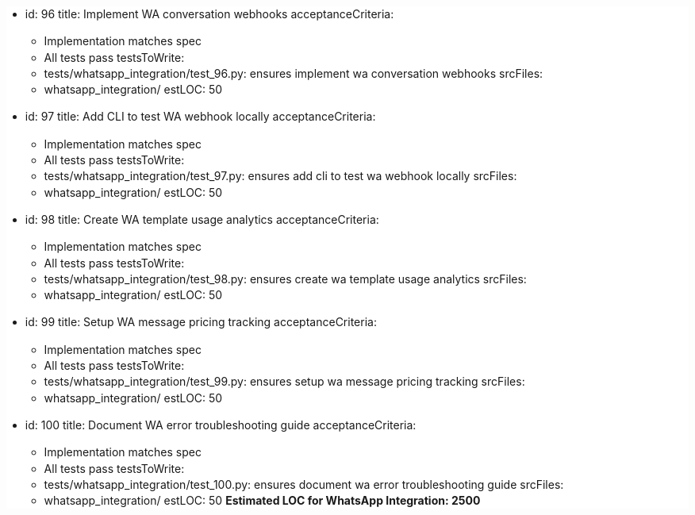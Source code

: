 - id: 96
  title: Implement WA conversation webhooks
  acceptanceCriteria:
    - Implementation matches spec
    - All tests pass
  testsToWrite:
    - tests/whatsapp_integration/test_96.py: ensures implement wa conversation webhooks
  srcFiles:
    - whatsapp_integration/
  estLOC: 50

- id: 97
  title: Add CLI to test WA webhook locally
  acceptanceCriteria:
    - Implementation matches spec
    - All tests pass
  testsToWrite:
    - tests/whatsapp_integration/test_97.py: ensures add cli to test wa webhook locally
  srcFiles:
    - whatsapp_integration/
  estLOC: 50

- id: 98
  title: Create WA template usage analytics
  acceptanceCriteria:
    - Implementation matches spec
    - All tests pass
  testsToWrite:
    - tests/whatsapp_integration/test_98.py: ensures create wa template usage analytics
  srcFiles:
    - whatsapp_integration/
  estLOC: 50

- id: 99
  title: Setup WA message pricing tracking
  acceptanceCriteria:
    - Implementation matches spec
    - All tests pass
  testsToWrite:
    - tests/whatsapp_integration/test_99.py: ensures setup wa message pricing tracking
  srcFiles:
    - whatsapp_integration/
  estLOC: 50

- id: 100
  title: Document WA error troubleshooting guide
  acceptanceCriteria:
    - Implementation matches spec
    - All tests pass
  testsToWrite:
    - tests/whatsapp_integration/test_100.py: ensures document wa error troubleshooting guide
  srcFiles:
    - whatsapp_integration/
  estLOC: 50
**Estimated LOC for WhatsApp Integration: 2500**
